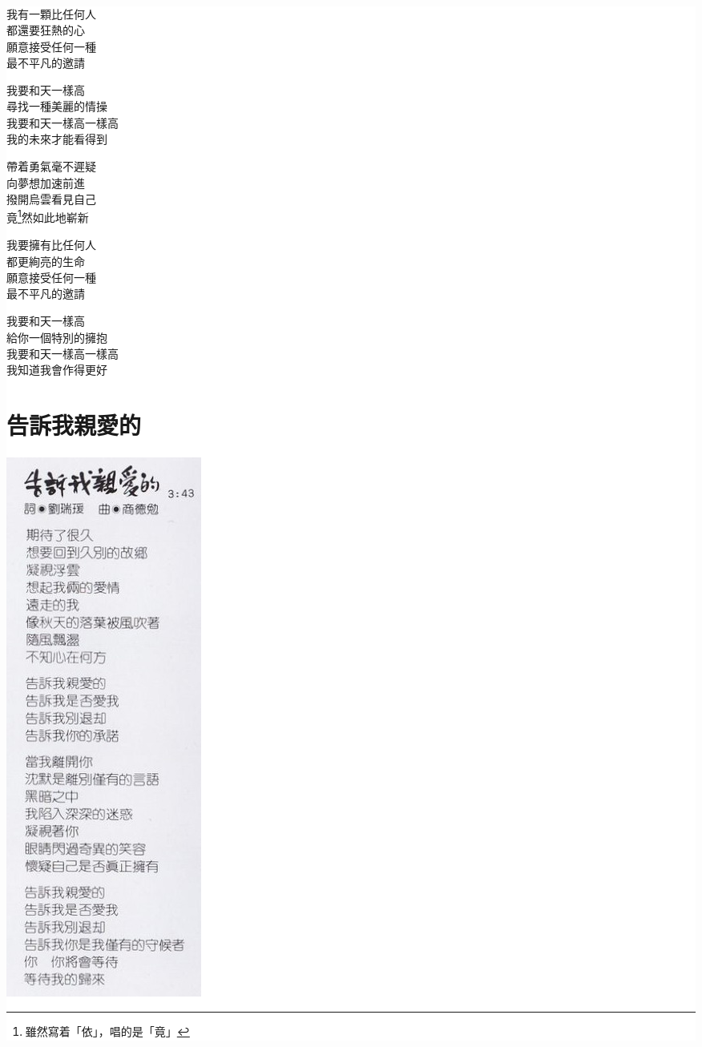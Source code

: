 我有一顆比任何人  
都還要狂熱的心  
願意接受任何一種  
最不平凡的邀請

我要和天一樣高  
尋找一種美麗的情操  
我要和天一樣高一樣高  
我的未來才能看得到

帶着勇氣毫不遲疑  
向夢想加速前進  
撥開烏雲看見自己  
竟[^1]然如此地嶄新

我要擁有比任何人  
都更絢亮的生命  
願意接受任何一種  
最不平凡的邀請

我要和天一樣高  
給你一個特別的擁抱  
我要和天一樣高一樣高  
我知道我會作得更好

# 告訴我親愛的

![告訴我親愛的](./gswqad.png)


[^1]: 雖然寫着「依」，唱的是「竟」
